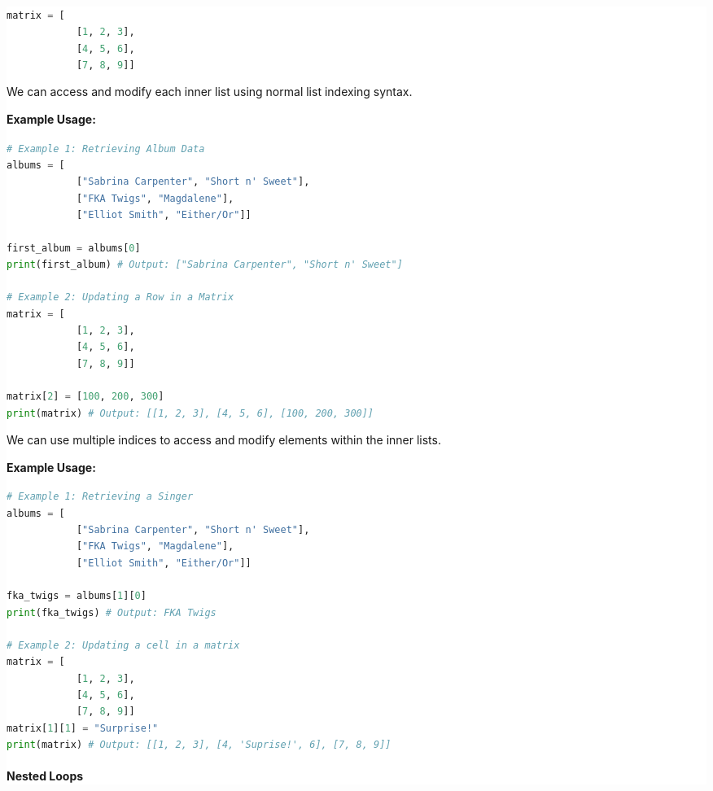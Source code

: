 ```python
matrix = [
            [1, 2, 3],
            [4, 5, 6],
            [7, 8, 9]]
```

We can access and modify each inner list using normal list indexing syntax.

**Example Usage:**

```python
# Example 1: Retrieving Album Data 
albums = [
            ["Sabrina Carpenter", "Short n' Sweet"], 
            ["FKA Twigs", "Magdalene"],
            ["Elliot Smith", "Either/Or"]]

first_album = albums[0]
print(first_album) # Output: ["Sabrina Carpenter", "Short n' Sweet"]

# Example 2: Updating a Row in a Matrix
matrix = [
            [1, 2, 3],
            [4, 5, 6],
            [7, 8, 9]]

matrix[2] = [100, 200, 300]
print(matrix) # Output: [[1, 2, 3], [4, 5, 6], [100, 200, 300]]
```

We can use multiple indices to access and modify elements within the inner lists.

**Example Usage:**

```python
# Example 1: Retrieving a Singer
albums = [
            ["Sabrina Carpenter", "Short n' Sweet"], 
            ["FKA Twigs", "Magdalene"],
            ["Elliot Smith", "Either/Or"]]

fka_twigs = albums[1][0]
print(fka_twigs) # Output: FKA Twigs

# Example 2: Updating a cell in a matrix
matrix = [
            [1, 2, 3],
            [4, 5, 6],
            [7, 8, 9]]
matrix[1][1] = "Surprise!"
print(matrix) # Output: [[1, 2, 3], [4, 'Suprise!', 6], [7, 8, 9]]
```

#### Nested Loops
